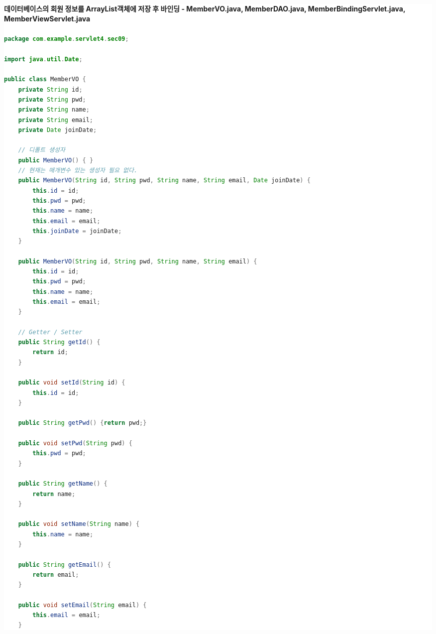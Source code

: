 #### 데이터베이스의 회원 정보를 ArrayList객체에 저장 후 바인딩 - MemberVO.java, MemberDAO.java, MemberBindingServlet.java, MemberViewServlet.java

~~~java
package com.example.servlet4.sec09;

import java.util.Date;

public class MemberVO {
    private String id;
    private String pwd;
    private String name;
    private String email;
    private Date joinDate;

    // 디폴트 생성자
    public MemberVO() { }
    // 현재는 매개변수 있는 생성자 필요 없다.
    public MemberVO(String id, String pwd, String name, String email, Date joinDate) {
        this.id = id;
        this.pwd = pwd;
        this.name = name;
        this.email = email;
        this.joinDate = joinDate;
    }

    public MemberVO(String id, String pwd, String name, String email) {
        this.id = id;
        this.pwd = pwd;
        this.name = name;
        this.email = email;
    }

    // Getter / Setter
    public String getId() {
        return id;
    }

    public void setId(String id) {
        this.id = id;
    }

    public String getPwd() {return pwd;}

    public void setPwd(String pwd) {
        this.pwd = pwd;
    }

    public String getName() {
        return name;
    }

    public void setName(String name) {
        this.name = name;
    }

    public String getEmail() {
        return email;
    }

    public void setEmail(String email) {
        this.email = email;
    }
~~~